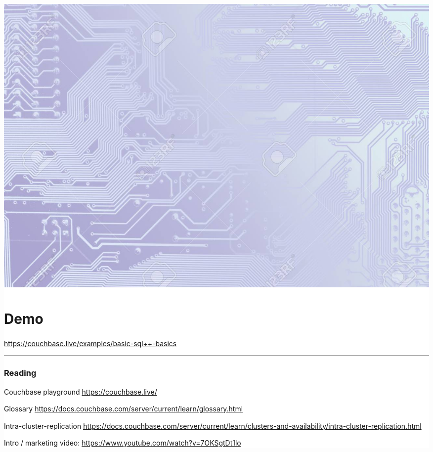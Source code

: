 ![bg opacity:70%](img/background.jpeg)

# Demo

https://couchbase.live/examples/basic-sql++-basics

---

### Reading

Couchbase playground
https://couchbase.live/

Glossary
https://docs.couchbase.com/server/current/learn/glossary.html

Intra-cluster-replication
https://docs.couchbase.com/server/current/learn/clusters-and-availability/intra-cluster-replication.html

Intro / marketing video:
https://www.youtube.com/watch?v=7OKSgtDt1lo
